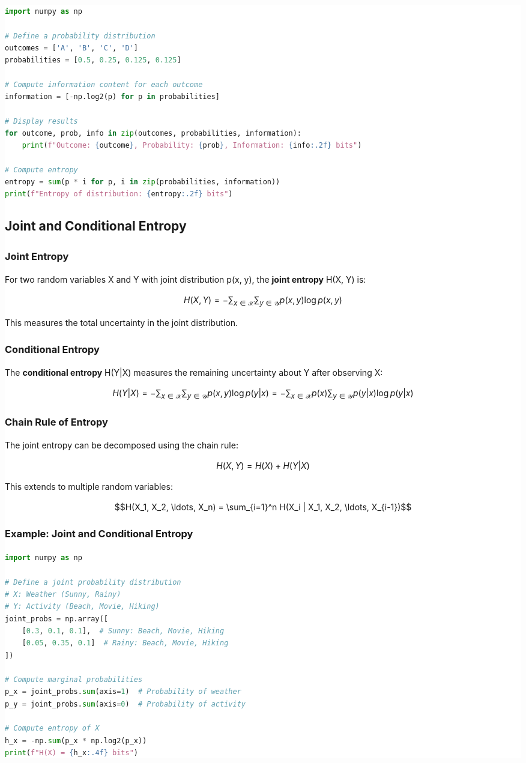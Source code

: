 ```python
import numpy as np

# Define a probability distribution
outcomes = ['A', 'B', 'C', 'D']
probabilities = [0.5, 0.25, 0.125, 0.125]

# Compute information content for each outcome
information = [-np.log2(p) for p in probabilities]

# Display results
for outcome, prob, info in zip(outcomes, probabilities, information):
    print(f"Outcome: {outcome}, Probability: {prob}, Information: {info:.2f} bits")

# Compute entropy
entropy = sum(p * i for p, i in zip(probabilities, information))
print(f"Entropy of distribution: {entropy:.2f} bits")
```

## Joint and Conditional Entropy

### Joint Entropy

For two random variables X and Y with joint distribution p(x, y), the **joint entropy** H(X, Y) is:

$$H(X, Y) = -\sum_{x \in \mathcal{X}} \sum_{y \in \mathcal{Y}} p(x, y) \log p(x, y)$$

This measures the total uncertainty in the joint distribution.

### Conditional Entropy

The **conditional entropy** H(Y|X) measures the remaining uncertainty about Y after observing X:

$$H(Y|X) = -\sum_{x \in \mathcal{X}} \sum_{y \in \mathcal{Y}} p(x, y) \log p(y|x) = -\sum_{x \in \mathcal{X}} p(x) \sum_{y \in \mathcal{Y}} p(y|x) \log p(y|x)$$

### Chain Rule of Entropy

The joint entropy can be decomposed using the chain rule:

$$H(X, Y) = H(X) + H(Y|X)$$

This extends to multiple random variables:

$$H(X_1, X_2, \ldots, X_n) = \sum_{i=1}^n H(X_i | X_1, X_2, \ldots, X_{i-1})$$

### Example: Joint and Conditional Entropy

```python
import numpy as np

# Define a joint probability distribution
# X: Weather (Sunny, Rainy)
# Y: Activity (Beach, Movie, Hiking)
joint_probs = np.array([
    [0.3, 0.1, 0.1],  # Sunny: Beach, Movie, Hiking
    [0.05, 0.35, 0.1]  # Rainy: Beach, Movie, Hiking
])

# Compute marginal probabilities
p_x = joint_probs.sum(axis=1)  # Probability of weather
p_y = joint_probs.sum(axis=0)  # Probability of activity

# Compute entropy of X
h_x = -np.sum(p_x * np.log2(p_x))
print(f"H(X) = {h_x:.4f} bits")

```